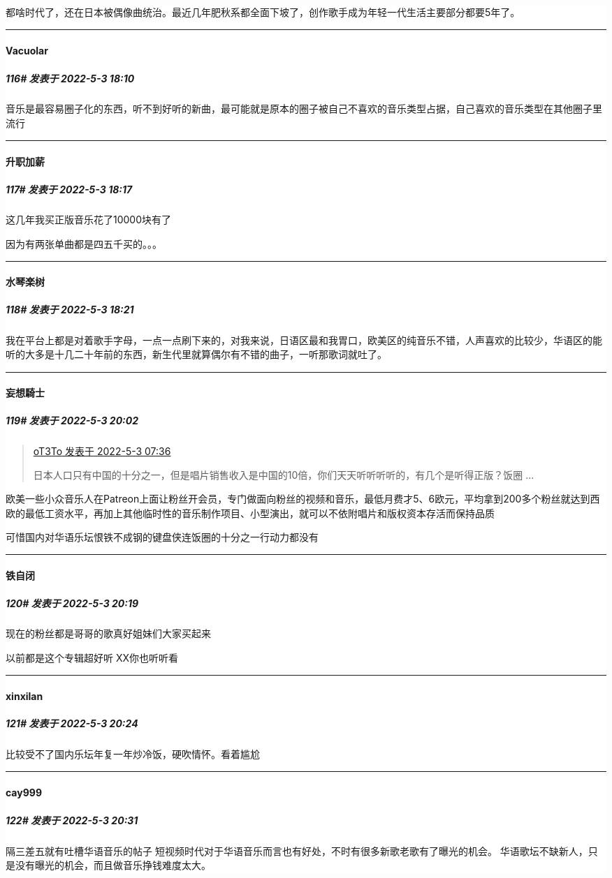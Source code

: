 都啥时代了，还在日本被偶像曲统治。最近几年肥秋系都全面下坡了，创作歌手成为年轻一代生活主要部分都要5年了。

*****

####  Vacuolar  
##### 116#       发表于 2022-5-3 18:10

音乐是最容易圈子化的东西，听不到好听的新曲，最可能就是原本的圈子被自己不喜欢的音乐类型占据，自己喜欢的音乐类型在其他圈子里流行



*****

####  升职加薪  
##### 117#       发表于 2022-5-3 18:17

这几年我买正版音乐花了10000块有了

因为有两张单曲都是四五千买的。。。

*****

####  水琴楽树  
##### 118#       发表于 2022-5-3 18:21

我在平台上都是对着歌手字母，一点一点刷下来的，对我来说，日语区最和我胃口，欧美区的纯音乐不错，人声喜欢的比较少，华语区的能听的大多是十几二十年前的东西，新生代里就算偶尔有不错的曲子，一听那歌词就吐了。



*****

####  妄想騎士  
##### 119#       发表于 2022-5-3 20:02

<blockquote><a href="httphttps://bbs.saraba1st.com/2b/forum.php?mod=redirect&amp;goto=findpost&amp;pid=55676007&amp;ptid=2067390" target="_blank">oT3To 发表于 2022-5-3 07:36</a>

日本人口只有中国的十分之一，但是唱片销售收入是中国的10倍，你们天天听听听听的，有几个是听得正版？饭圈 ...</blockquote>
欧美一些小众音乐人在Patreon上面让粉丝开会员，专门做面向粉丝的视频和音乐，最低月费才5、6欧元，平均拿到200多个粉丝就达到西欧的最低工资水平，再加上其他临时性的音乐制作项目、小型演出，就可以不依附唱片和版权资本存活而保持品质

可惜国内对华语乐坛恨铁不成钢的键盘侠连饭圈的十分之一行动力都没有



*****

####  铁自闭  
##### 120#       发表于 2022-5-3 20:19

现在的粉丝都是哥哥的歌真好姐妹们大家买起来 

以前都是这个专辑超好听 XX你也听听看



*****

####  xinxilan  
##### 121#       发表于 2022-5-3 20:24

比较受不了国内乐坛年复一年炒冷饭，硬吹情怀。看着尴尬

*****

####  cay999  
##### 122#       发表于 2022-5-3 20:31

隔三差五就有吐槽华语音乐的帖子
短视频时代对于华语音乐而言也有好处，不时有很多新歌老歌有了曝光的机会。
华语歌坛不缺新人，只是没有曝光的机会，而且做音乐挣钱难度太大。

